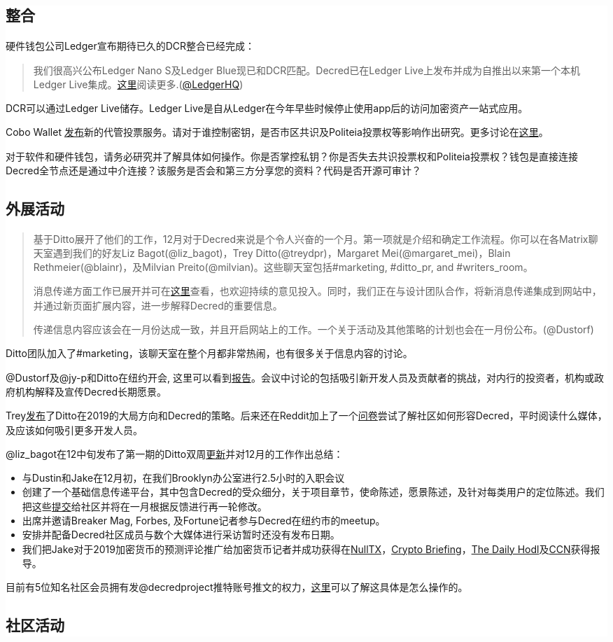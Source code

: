 ## 整合

硬件钱包公司Ledger宣布期待已久的DCR整合已经完成：

> 我们很高兴公布Ledger Nano S及Ledger Blue现已和DCR匹配。Decred已在Ledger Live上发布并成为自推出以来第一个本机Ledger Live集成。[这里](https://www.ledger.fr/2018/12/11/ledger-nano-s-ledger-blue-and-ledger-live-now-support-decred-transactions/)阅读更多.([@LedgerHQ](https://twitter.com/LedgerHQ/status/1072446149863329792))

DCR可以通过Ledger Live储存。Ledger Live是自从Ledger在今年早些时候停止使用app后的访问加密资产一站式应用。

Cobo Wallet [发布](https://twitter.com/cobo_wallet/status/1070805250376900609)新的代管投票服务。请对于谁控制密钥，是否市区共识及Politeia投票权等影响作出研究。更多讨论在[这里](https://matrix.to/#/!kdpEDksmOMNrlMqffD:decred.org/$154413818735775gNTIq:decred.org)。

对于软件和硬件钱包，请务必研究并了解具体如何操作。你是否掌控私钥？你是否失去共识投票权和Politeia投票权？钱包是直接连接Decred全节点还是通过中介连接？该服务是否会和第三方分享您的资料？代码是否开源可审计？
 
## 外展活动

> 基于Ditto展开了他们的工作，12月对于Decred来说是个令人兴奋的一个月。第一项就是介绍和确定工作流程。你可以在各Matrix聊天室遇到我们的好友Liz Bagot(@liz\_bagot)，Trey Ditto(@treydpr)，Margaret Mei(@margaret\_mei)，Blain Rethmeier(@blainr)，及Milvian Preito(@milvian)。这些聊天室包括#marketing, #ditto\_pr, and #writers\_room。
> 
> 消息传递方面工作已展开并可在[这里](https://docs.google.com/document/d/1BCah1EKLHpwgkvVcWRWJTRC68iWeGPdbGSrhEw35XhU/edit)查看，也欢迎持续的意见投入。同时，我们正在与设计团队合作，将新消息传递集成到网站中，并通过新页面扩展内容，进一步解释Decred的重要信息。
> 
> 传递信息内容应该会在一月份达成一致，并且开启网站上的工作。一个关于活动及其他策略的计划也会在一月份公布。(@Dustorf)

Ditto团队加入了#marketing，该聊天室在整个月都非常热闹，也有很多关于信息内容的讨论。

@Dustorf及@jy-p和Ditto在纽约开会, 这里可以看到[报告](https://matrix.to/#/!OfChXgczrIlpEZSFAv:decred.org/$154413732235771XIVBH:decred.org)。会议中讨论的包括吸引新开发人员及贡献者的挑战，对内行的投资者，机构或政府机构解释及宣传Decred长期愿景。

Trey[发布](https://medium.com/decred/decred-and-ditto-in-2019-c9063a6bca06)了Ditto在2019的大局方向和Decred的策略。后来还在Reddit加上了一个[问卷](https://www.reddit.com/r/decred/comments/a7cul1/decred_and_ditto_in_2019_share_your_ideas/)尝试了解社区如何形容Decred，平时阅读什么媒体，及应该如何吸引更多开发人员。

@liz_bagot在12中旬发布了第一期的Ditto双周[更新](https://matrix.to/#/!OfChXgczrIlpEZSFAv:decred.org/$154482468943386bBAIp:decred.org?via=decred.org&via=matrix.org)并对12月的工作作出总结：

* 与Dustin和Jake在12月初，在我们Brooklyn办公室进行2.5小时的入职会议
* 创建了一个基础信息传递平台，其中包含Decred的受众细分，关于项目章节，使命陈述，愿景陈述，及针对每类用户的定位陈述。我们把这些[提交](https://matrix.to/#/!OfChXgczrIlpEZSFAv:decred.org/$154524074346294yVYFR:decred.org)给社区并将在一月根据反馈进行再一轮修改。
* 出席并邀请Breaker Mag, Forbes, 及Fortune记者参与Decred在纽约市的meetup。
* 安排并配备Decred社区成员与数个大媒体进行采访暂时还没有发布日期。
* 我们把Jake对于2019加密货币的预测评论推广给加密货币记者并成功获得在[NullTX](https://nulltx.com/decred-co-founder-pronounces-2018-as-the-death-of-the-ico-model/)，[Crypto Briefing](https://cryptobriefing.com/crypto-2019-institutional-adoption/)，[The Daily Hodl](https://dailyhodl.com/2018/12/21/after-bitcoin-rallies-18-industry-insiders-weigh-in-on-a-bull-run-and-cryptos-next-turn/)及[CCN](https://www.ccn.com/2018-in-4-words-icos-and-ethereum-are-dead/)获得报导。

目前有5位知名社区会员拥有发@decredproject推特账号推文的权力，[这里](https://medium.com/@richardred/working-for-the-decred-dae-a9cfb17686fa#bd70)可以了解这具体是怎么操作的。

## 社区活动
